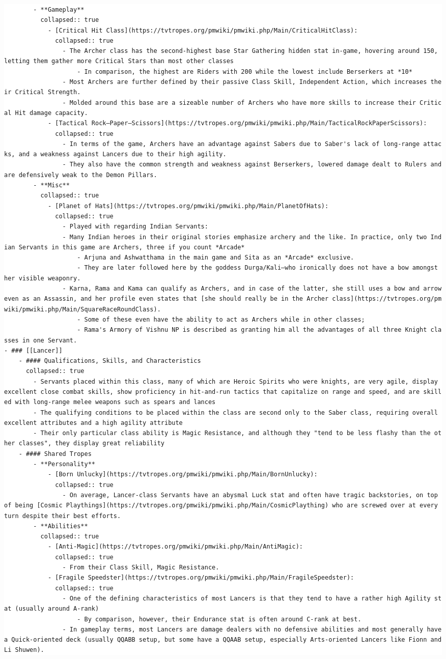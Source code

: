 			- **Gameplay**
			  collapsed:: true
				- [Critical Hit Class](https://tvtropes.org/pmwiki/pmwiki.php/Main/CriticalHitClass):
				  collapsed:: true
					- The Archer class has the second-highest base Star Gathering hidden stat in-game, hovering around 150, letting them gather more Critical Stars than most other classes
						- In comparison, the highest are Riders with 200 while the lowest include Berserkers at *10*
					- Most Archers are further defined by their passive Class Skill, Independent Action, which increases their Critical Strength.
					- Molded around this base are a sizeable number of Archers who have more skills to increase their Critical Hit damage capacity.
				- [Tactical Rock–Paper–Scissors](https://tvtropes.org/pmwiki/pmwiki.php/Main/TacticalRockPaperScissors):
				  collapsed:: true
					- In terms of the game, Archers have an advantage against Sabers due to Saber's lack of long-range attacks, and a weakness against Lancers due to their high agility.
					- They also have the common strength and weakness against Berserkers, lowered damage dealt to Rulers and are defensively weak to the Demon Pillars.
			- **Misc**
			  collapsed:: true
				- [Planet of Hats](https://tvtropes.org/pmwiki/pmwiki.php/Main/PlanetOfHats):
				  collapsed:: true
					- Played with regarding Indian Servants:
					- Many Indian heroes in their original stories emphasize archery and the like. In practice, only two Indian Servants in this game are Archers, three if you count *Arcade*
						- Arjuna and Ashwatthama in the main game and Sita as an *Arcade* exclusive.
						- They are later followed here by the goddess Durga/Kali—who ironically does not have a bow amongst her visible weaponry.
					- Karna, Rama and Kama can qualify as Archers, and in case of the latter, she still uses a bow and arrow even as an Assassin, and her profile even states that [she should really be in the Archer class](https://tvtropes.org/pmwiki/pmwiki.php/Main/SquareRaceRoundClass).
						- Some of these even have the ability to act as Archers while in other classes;
						- Rama's Armory of Vishnu NP is described as granting him all the advantages of all three Knight classes in one Servant.
	- ### [[Lancer]]
		- #### Qualifications, Skills, and Characteristics
		  collapsed:: true
			- Servants placed within this class, many of which are Heroic Spirits who were knights, are very agile, display excellent close combat skills, show proficiency in hit-and-run tactics that capitalize on range and speed, and are skilled with long-range melee weapons such as spears and lances
			- The qualifying conditions to be placed within the class are second only to the Saber class, requiring overall excellent attributes and a high agility attribute
			- Their only particular class ability is Magic Resistance, and although they "tend to be less flashy than the other classes", they display great reliability
		- #### Shared Tropes
			- **Personality**
				- [Born Unlucky](https://tvtropes.org/pmwiki/pmwiki.php/Main/BornUnlucky):
				  collapsed:: true
					- On average, Lancer-class Servants have an abysmal Luck stat and often have tragic backstories, on top of being [Cosmic Playthings](https://tvtropes.org/pmwiki/pmwiki.php/Main/CosmicPlaything) who are screwed over at every turn despite their best efforts.
			- **Abilities**
			  collapsed:: true
				- [Anti-Magic](https://tvtropes.org/pmwiki/pmwiki.php/Main/AntiMagic):
				  collapsed:: true
					- From their Class Skill, Magic Resistance.
				- [Fragile Speedster](https://tvtropes.org/pmwiki/pmwiki.php/Main/FragileSpeedster):
				  collapsed:: true
					- One of the defining characteristics of most Lancers is that they tend to have a rather high Agility stat (usually around A-rank)
						- By comparison, however, their Endurance stat is often around C-rank at best.
					- In gameplay terms, most Lancers are damage dealers with no defensive abilities and most generally have a Quick-oriented deck (usually QQABB setup, but some have a QQAAB setup, especially Arts-oriented Lancers like Fionn and Li Shuwen).